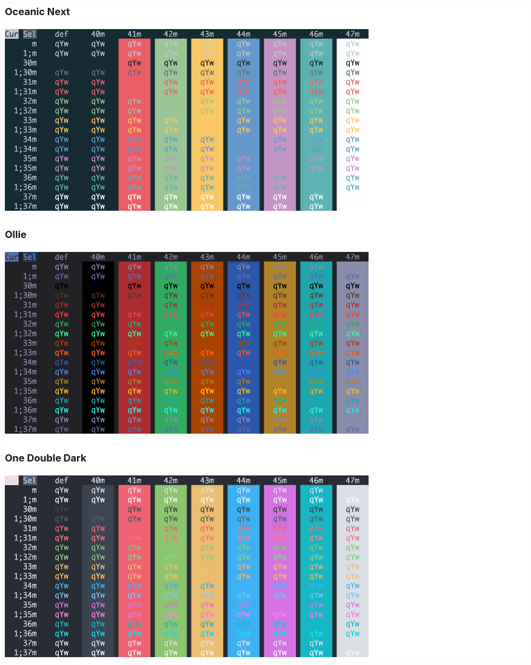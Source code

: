 ### Oceanic Next

![Screenshot](/screenshots/oceanic-next.png)

### Ollie

![Screenshot](/screenshots/ollie.png)

### One Double Dark

![Screenshot](/screenshots/one-double-dark.png)
